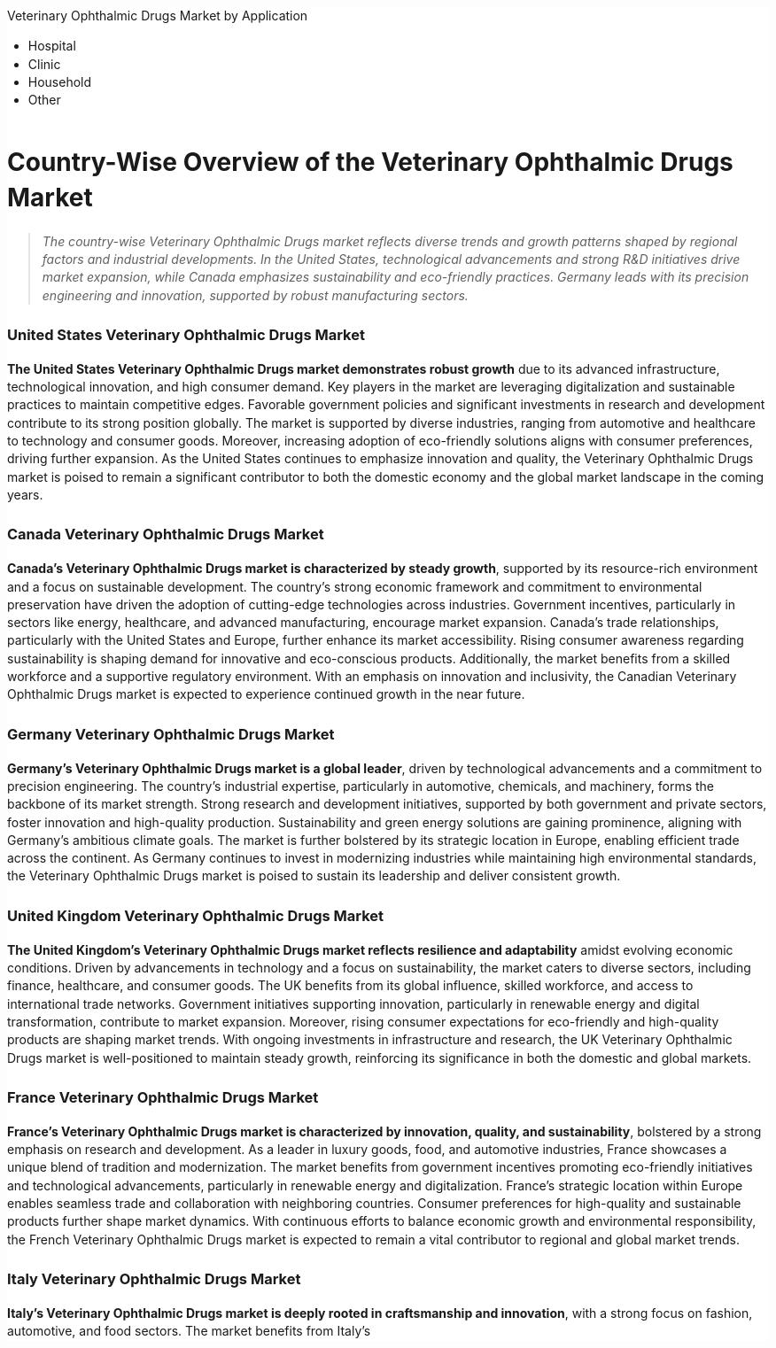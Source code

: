 Veterinary Ophthalmic Drugs Market by Application</h3><ul><li>Hospital</li><li>Clinic</li><li>Household</li><li>Other</li></ul><h1><span class="">Country-Wise Overview of the Veterinary Ophthalmic Drugs Market<br /></span></h1><blockquote><p><em><span class="">The country-wise Veterinary Ophthalmic Drugs market reflects diverse trends and growth patterns shaped by regional factors and industrial developments. In the United States, technological advancements and strong R&amp;D initiatives drive market expansion, while Canada emphasizes sustainability and eco-friendly practices. Germany leads with its precision engineering and innovation, supported by robust manufacturing sectors.</span></em></p></blockquote><h3><strong>United States Veterinary Ophthalmic Drugs Market</strong></h3><p><strong>The United States Veterinary Ophthalmic Drugs market demonstrates robust growth</strong> due to its advanced infrastructure, technological innovation, and high consumer demand. Key players in the market are leveraging digitalization and sustainable practices to maintain competitive edges. Favorable government policies and significant investments in research and development contribute to its strong position globally. The market is supported by diverse industries, ranging from automotive and healthcare to technology and consumer goods. Moreover, increasing adoption of eco-friendly solutions aligns with consumer preferences, driving further expansion. As the United States continues to emphasize innovation and quality, the Veterinary Ophthalmic Drugs market is poised to remain a significant contributor to both the domestic economy and the global market landscape in the coming years.</p><h3><strong>Canada Veterinary Ophthalmic Drugs Market</strong></h3><p><strong>Canada&rsquo;s Veterinary Ophthalmic Drugs market is characterized by steady growth</strong>, supported by its resource-rich environment and a focus on sustainable development. The country&rsquo;s strong economic framework and commitment to environmental preservation have driven the adoption of cutting-edge technologies across industries. Government incentives, particularly in sectors like energy, healthcare, and advanced manufacturing, encourage market expansion. Canada&rsquo;s trade relationships, particularly with the United States and Europe, further enhance its market accessibility. Rising consumer awareness regarding sustainability is shaping demand for innovative and eco-conscious products. Additionally, the market benefits from a skilled workforce and a supportive regulatory environment. With an emphasis on innovation and inclusivity, the Canadian Veterinary Ophthalmic Drugs market is expected to experience continued growth in the near future.</p><h3><strong>Germany Veterinary Ophthalmic Drugs Market</strong></h3><p><strong>Germany&rsquo;s Veterinary Ophthalmic Drugs market is a global leader</strong>, driven by technological advancements and a commitment to precision engineering. The country&rsquo;s industrial expertise, particularly in automotive, chemicals, and machinery, forms the backbone of its market strength. Strong research and development initiatives, supported by both government and private sectors, foster innovation and high-quality production. Sustainability and green energy solutions are gaining prominence, aligning with Germany&rsquo;s ambitious climate goals. The market is further bolstered by its strategic location in Europe, enabling efficient trade across the continent. As Germany continues to invest in modernizing industries while maintaining high environmental standards, the Veterinary Ophthalmic Drugs market is poised to sustain its leadership and deliver consistent growth.</p><h3><strong>United Kingdom Veterinary Ophthalmic Drugs Market</strong></h3><p><strong>The United Kingdom&rsquo;s Veterinary Ophthalmic Drugs market reflects resilience and adaptability</strong> amidst evolving economic conditions. Driven by advancements in technology and a focus on sustainability, the market caters to diverse sectors, including finance, healthcare, and consumer goods. The UK benefits from its global influence, skilled workforce, and access to international trade networks. Government initiatives supporting innovation, particularly in renewable energy and digital transformation, contribute to market expansion. Moreover, rising consumer expectations for eco-friendly and high-quality products are shaping market trends. With ongoing investments in infrastructure and research, the UK Veterinary Ophthalmic Drugs market is well-positioned to maintain steady growth, reinforcing its significance in both the domestic and global markets.</p><h3><strong>France Veterinary Ophthalmic Drugs Market</strong></h3><p><strong>France&rsquo;s Veterinary Ophthalmic Drugs market is characterized by innovation, quality, and sustainability</strong>, bolstered by a strong emphasis on research and development. As a leader in luxury goods, food, and automotive industries, France showcases a unique blend of tradition and modernization. The market benefits from government incentives promoting eco-friendly initiatives and technological advancements, particularly in renewable energy and digitalization. France&rsquo;s strategic location within Europe enables seamless trade and collaboration with neighboring countries. Consumer preferences for high-quality and sustainable products further shape market dynamics. With continuous efforts to balance economic growth and environmental responsibility, the French Veterinary Ophthalmic Drugs market is expected to remain a vital contributor to regional and global market trends.</p><h3><strong>Italy Veterinary Ophthalmic Drugs Market</strong></h3><p><strong>Italy&rsquo;s Veterinary Ophthalmic Drugs market is deeply rooted in craftsmanship and innovation</strong>, with a strong focus on fashion, automotive, and food sectors. The market benefits from Italy&rsquo;s